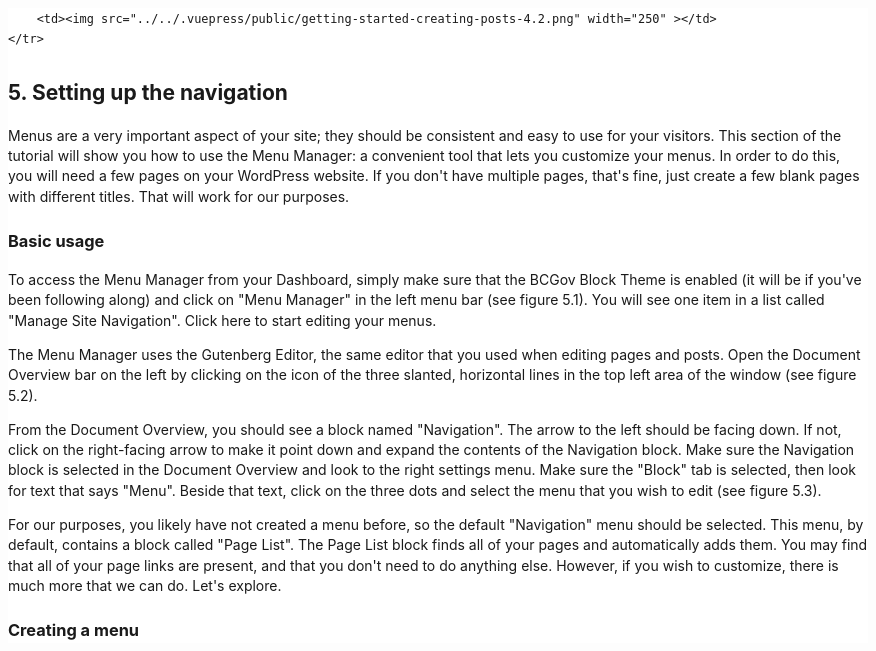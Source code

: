 		<td><img src="../../.vuepress/public/getting-started-creating-posts-4.2.png" width="250" ></td>
	</tr>
</table>

## 5. Setting up the navigation

Menus are a very important aspect of your site; they should be consistent and easy to use for your visitors. This section of the tutorial will show you how to use the Menu Manager: a convenient tool that lets you customize your menus. In order to do this, you will need a few pages on your WordPress website. If you don't have multiple pages, that's fine, just create a few blank pages with different titles. That will work for our purposes.

### Basic usage

To access the Menu Manager from your Dashboard, simply make sure that the BCGov Block Theme is enabled (it will be if you've been following along) and click on "Menu Manager" in the left menu bar (see figure 5.1). You will see one item in a list called "Manage Site Navigation". Click here to start editing your menus.

The Menu Manager uses the Gutenberg Editor, the same editor that you used when editing pages and posts. Open the Document Overview bar on the left by clicking on the icon of the three slanted, horizontal lines in the top left area of the window (see figure 5.2). 

From the Document Overview, you should see a block named "Navigation". The arrow to the left should be facing down. If not, click on the right-facing arrow to make it point down and expand the contents of the Navigation block. Make sure the Navigation block is selected in the Document Overview and look to the right settings menu. Make sure the "Block" tab is selected, then look for text that says "Menu". Beside that text, click on the three dots and select the menu that you wish to edit (see figure 5.3).

For our purposes, you likely have not created a menu before, so the default "Navigation" menu should be selected. This menu, by default, contains a block called "Page List". The Page List block finds all of your pages and automatically adds them. You may find that all of your page links are present, and that you don't need to do anything else. However, if you wish to customize, there is much more that we can do. Let's explore.

### Creating a menu
